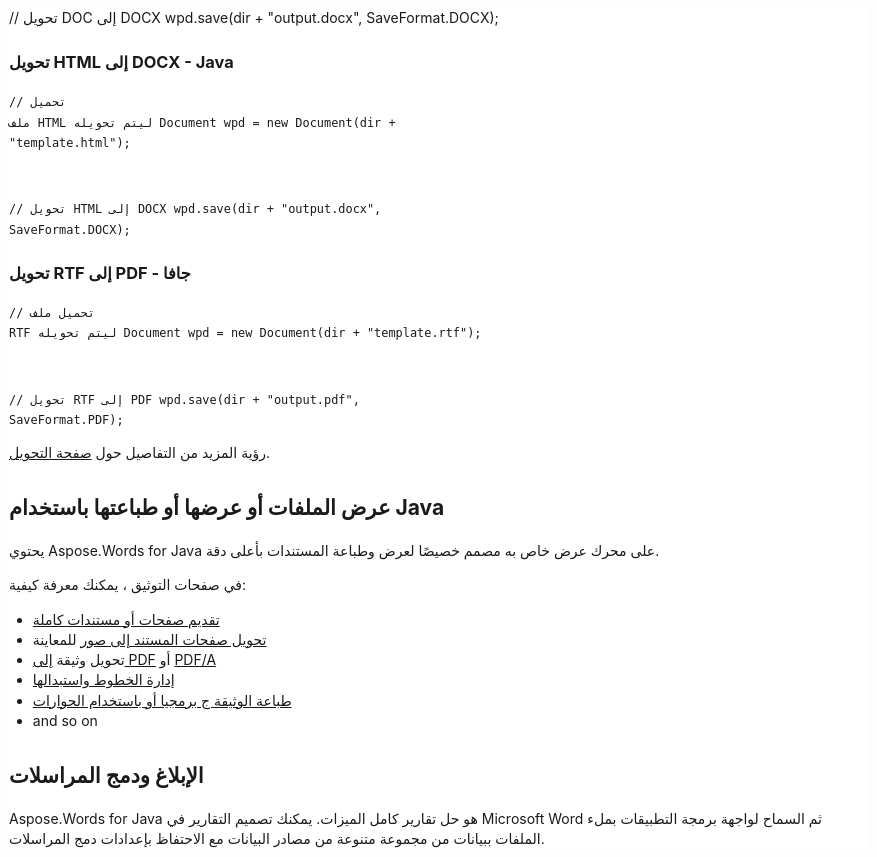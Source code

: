 // تحويل DOC إلى DOCX
wpd.save(dir + "output.docx", SaveFormat.DOCX);</code></pre>
    </div>
    <div class="codeblock" id="code">
     <h3>
      تحويل HTML إلى DOCX - Java
     </h3>
     <pre><code class="java">// تحميل ملف HTML ليتم تحويله
Document wpd = new Document(dir + "template.html");

// تحويل HTML إلى DOCX
wpd.save(dir + "output.docx", SaveFormat.DOCX);</code></pre>
    </div>
    <div class="codeblock" id="code">
     <h3>
      تحويل RTF إلى PDF - جافا
     </h3>
     <pre><code class="java">// تحميل ملف RTF ليتم تحويله
Document wpd = new Document(dir + "template.rtf");

// تحويل RTF إلى PDF
wpd.save(dir + "output.pdf", SaveFormat.PDF);</code></pre>
    </div>
    <p>
     رؤية المزيد من التفاصيل حول <a href="https://products.aspose.com/words/java/conversion/">صفحة التحويل</a>.
    </p>
   </div>
   <div class="col-lg-12">
    <h2 class="h2title">
     عرض الملفات أو عرضها أو طباعتها باستخدام Java
    </h2>
    <p>
     يحتوي Aspose.Words for Java على محرك عرض خاص به مصمم خصيصًا لعرض وطباعة المستندات بأعلى دقة.
    </p>
    <p>
     في صفحات التوثيق ، يمكنك معرفة كيفية:
    </p>
    <ul>
    <li><a href="https://docs.aspose.com/words/java/rendering/">تقديم صفحات أو مستندات كاملة</a> </li>
    <li><a href="https://docs.aspose.com/words/java/saving-a-document-as-a-multipage-tiff/">تحويل صفحات المستند إلى صور</a> للمعاينة</li>
    <li>تحويل وثيقة <a href="https://docs.aspose.com/words/java/specify-rendering-options-when-converting-to-pdf/">إلى PDF</a> أو <a href="https://docs.aspose.com/words/java/learn-features-of-conversion-to-pdf-a/">PDF/A</a></li>
    <li><a href="https://docs.aspose.com/words/java/using-truetype-fonts/">إدارة الخطوط واستبدالها</a></li>
    <li><a href="https://docs.aspose.com/words/java/print-a-document-programmatically-or-using-dialogs/">طباعة الوثيقة ج برمجيا أو باستخدام الحوارات</a></li>
    <li>and so on</li>
    </ul>
    </p>
   </div>
   <div class="col-lg-12">
    <h2 class="h2title">
     الإبلاغ ودمج المراسلات
    </h2>
    <p>
     Aspose.Words for Java هو حل تقارير كامل الميزات. يمكنك تصميم التقارير في Microsoft Word ثم السماح لواجهة برمجة التطبيقات بملء الملفات ببيانات من مجموعة متنوعة من مصادر البيانات مع الاحتفاظ بإعدادات دمج المراسلات.
    </p>
    <p>